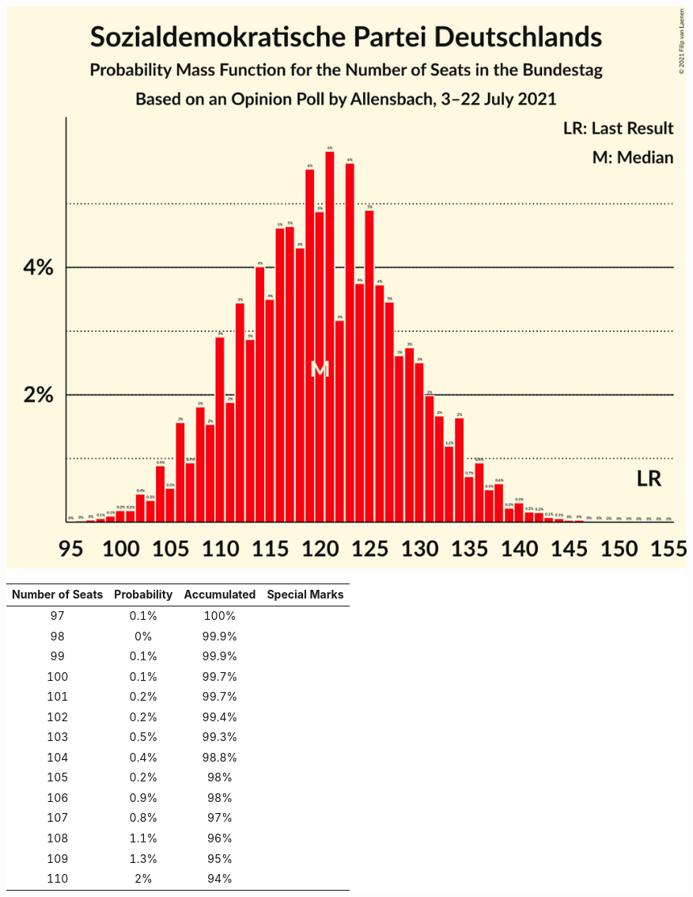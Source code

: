 ![Graph with seats probability mass function not yet produced](2021-07-22-Allensbach-seats-pmf-sozialdemokratischeparteideutschlands.png "Seats Probability Mass Function")

| Number of Seats | Probability | Accumulated | Special Marks |
|:---------------:|:-----------:|:-----------:|:-------------:|
| 97 | 0.1% | 100% |  |
| 98 | 0% | 99.9% |  |
| 99 | 0.1% | 99.9% |  |
| 100 | 0.1% | 99.7% |  |
| 101 | 0.2% | 99.7% |  |
| 102 | 0.2% | 99.4% |  |
| 103 | 0.5% | 99.3% |  |
| 104 | 0.4% | 98.8% |  |
| 105 | 0.2% | 98% |  |
| 106 | 0.9% | 98% |  |
| 107 | 0.8% | 97% |  |
| 108 | 1.1% | 96% |  |
| 109 | 1.3% | 95% |  |
| 110 | 2% | 94% |  |